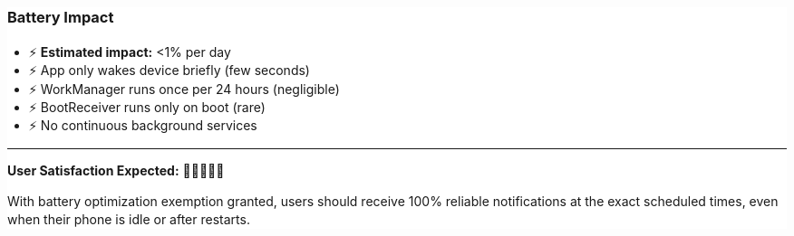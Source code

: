 ### Battery Impact
- ⚡ **Estimated impact:** <1% per day
- ⚡ App only wakes device briefly (few seconds)
- ⚡ WorkManager runs once per 24 hours (negligible)
- ⚡ BootReceiver runs only on boot (rare)
- ⚡ No continuous background services

---

**User Satisfaction Expected:** 🌟🌟🌟🌟🌟

With battery optimization exemption granted, users should receive 100% reliable notifications at the exact scheduled times, even when their phone is idle or after restarts.
